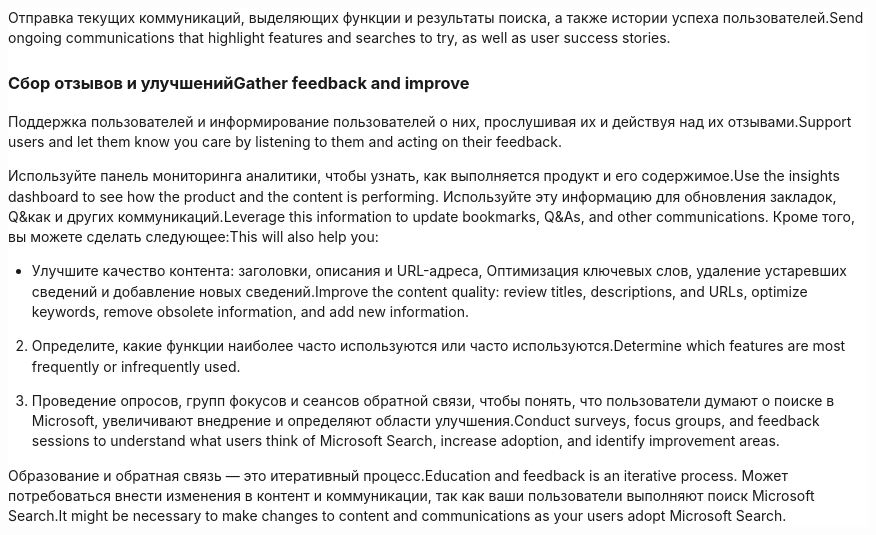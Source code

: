 <span data-ttu-id="7d4e6-232">Отправка текущих коммуникаций, выделяющих функции и результаты поиска, а также истории успеха пользователей.</span><span class="sxs-lookup"><span data-stu-id="7d4e6-232">Send ongoing communications that highlight features and searches to try, as well as user success stories.</span></span>
  
### <a name="gather-feedback-and-improve"></a><span data-ttu-id="7d4e6-233">Сбор отзывов и улучшений</span><span class="sxs-lookup"><span data-stu-id="7d4e6-233">Gather feedback and improve</span></span>
  
<span data-ttu-id="7d4e6-234">Поддержка пользователей и информирование пользователей о них, прослушивая их и действуя над их отзывами.</span><span class="sxs-lookup"><span data-stu-id="7d4e6-234">Support users and let them know you care by listening to them and acting on their feedback.</span></span>
  
<span data-ttu-id="7d4e6-235">Используйте панель мониторинга аналитики, чтобы узнать, как выполняется продукт и его содержимое.</span><span class="sxs-lookup"><span data-stu-id="7d4e6-235">Use the insights dashboard to see how the product and the content is performing.</span></span> <span data-ttu-id="7d4e6-236">Используйте эту информацию для обновления закладок, Q&как и других коммуникаций.</span><span class="sxs-lookup"><span data-stu-id="7d4e6-236">Leverage this information to update bookmarks, Q&As, and other communications.</span></span> <span data-ttu-id="7d4e6-237">Кроме того, вы можете сделать следующее:</span><span class="sxs-lookup"><span data-stu-id="7d4e6-237">This will also help you:</span></span>
  
- <span data-ttu-id="7d4e6-238">Улучшите качество контента: заголовки, описания и URL-адреса, Оптимизация ключевых слов, удаление устаревших сведений и добавление новых сведений.</span><span class="sxs-lookup"><span data-stu-id="7d4e6-238">Improve the content quality: review titles, descriptions, and URLs, optimize keywords, remove obsolete information, and add new information.</span></span>
    
2. <span data-ttu-id="7d4e6-239">Определите, какие функции наиболее часто используются или часто используются.</span><span class="sxs-lookup"><span data-stu-id="7d4e6-239">Determine which features are most frequently or infrequently used.</span></span> 
    
3. <span data-ttu-id="7d4e6-240">Проведение опросов, групп фокусов и сеансов обратной связи, чтобы понять, что пользователи думают о поиске в Microsoft, увеличивают внедрение и определяют области улучшения.</span><span class="sxs-lookup"><span data-stu-id="7d4e6-240">Conduct surveys, focus groups, and feedback sessions to understand what users think of Microsoft Search, increase adoption, and identify improvement areas.</span></span>
    
<span data-ttu-id="7d4e6-241">Образование и обратная связь — это итеративный процесс.</span><span class="sxs-lookup"><span data-stu-id="7d4e6-241">Education and feedback is an iterative process.</span></span> <span data-ttu-id="7d4e6-242">Может потребоваться внести изменения в контент и коммуникации, так как ваши пользователи выполняют поиск Microsoft Search.</span><span class="sxs-lookup"><span data-stu-id="7d4e6-242">It might be necessary to make changes to content and communications as your users adopt Microsoft Search.</span></span>
